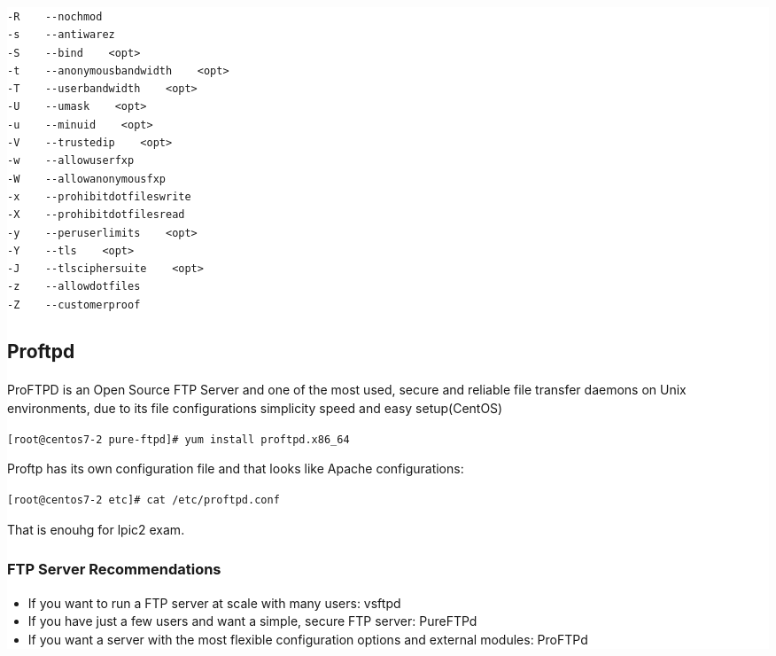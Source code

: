 ```
-R    --nochmod    
-s    --antiwarez    
-S    --bind    <opt>
-t    --anonymousbandwidth    <opt>
-T    --userbandwidth    <opt>
-U    --umask    <opt>
-u    --minuid    <opt>
-V    --trustedip    <opt>
-w    --allowuserfxp    
-W    --allowanonymousfxp    
-x    --prohibitdotfileswrite    
-X    --prohibitdotfilesread    
-y    --peruserlimits    <opt>
-Y    --tls    <opt>
-J    --tlsciphersuite    <opt>
-z    --allowdotfiles    
-Z    --customerproof
```

## Proftpd

ProFTPD is an Open Source FTP Server and one of the most used, secure and reliable file transfer daemons on Unix environments, due to its file configurations simplicity speed and easy setup(CentOS)

```
[root@centos7-2 pure-ftpd]# yum install proftpd.x86_64
```

Proftp has its own configuration file and that looks like Apache configurations:

```
[root@centos7-2 etc]# cat /etc/proftpd.conf
```

That is enouhg for lpic2 exam.

### FTP Server Recommendations

* If you want to run a FTP server at scale with many users: vsftpd
* If you have just a few users and want a simple, secure FTP server: PureFTPd
* If you want a server with the most flexible configuration options and external modules: ProFTPd